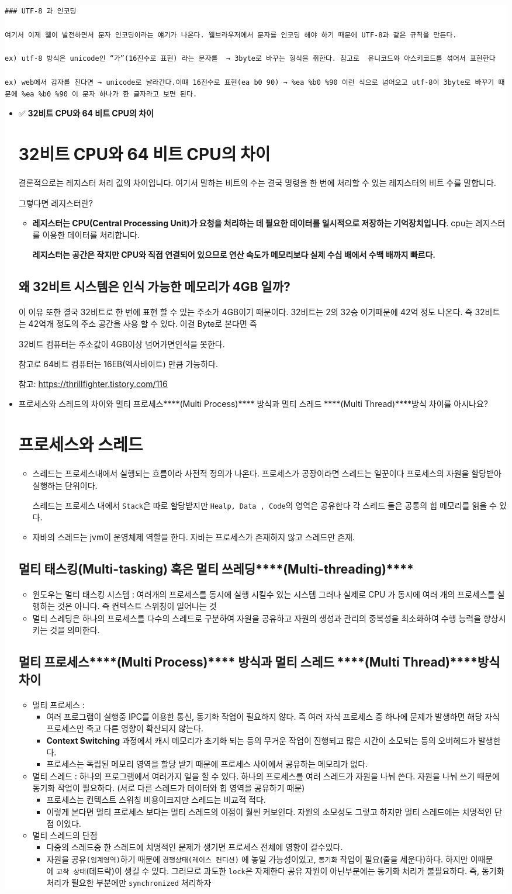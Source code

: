     ### UTF-8 과 인코딩
    
    여기서 이제 웹이 발전하면서 문자 인코딩이라는 얘기가 나온다. 웹브라우저에서 문자를 인코딩 해야 하기 때문에 UTF-8과 같은 규칙을 만든다.
    
    ex) utf-8 방식은 unicode인 “가”(16진수로 표현) 라는 문자를  → 3byte로 바꾸는 형식을 취한다. 참고로  유니코드와 아스키코드를 섞어서 표현한다
    
    ex) web에서 감자를 친다면 → unicode로 날라간다.이떄 16진수로 표현(ea b0 90) → %ea %b0 %90 이런 식으로 넘어오고 utf-8이 3byte로 바꾸기 때문에 %ea %b0 %90 이 문자 하나가 한 글자라고 보면 된다.
    
- ✅ ****32비트 CPU와 64 비트 CPU의 차이****
    
    # ****32비트 CPU와 64 비트 CPU의 차이****
    
    결론적으로는 레지스터 처리 값의 차이입니다. 여기서 말하는 비트의 수는 결국 명령을 한 번에 처리할 수 있는 레지스터의 비트 수를 말합니다.
    
    그렇다면 레지스터란?
    
    - **레지스터는 CPU(Central Processing Unit)가 요청을 처리하는 데 필요한 데이터를 일시적으로 저장하는 기억장치입니다**. cpu는 레지스터를 이용한 데이터를 처리합니다.
        
        **레지스터는 공간은 작지만 CPU와 직접 연결되어 있으므로 연산 속도가 메모리보다 실제 수십 배에서 수백 배까지 빠르다.**
        
    
    ## 왜 32비트 시스템은 인식 가능한 메모리가 4GB 일까?
    
    이 이유 또한 결국 32비트로 한 번에 표현 할 수 있는 주소가 4GB이기 때문이다.  32비트는 2의 32승 이기때문에 42억 정도 나온다. 즉 32비트는 42억개 정도의 주소 공간을 사용 할 수 있다. 이걸 Byte로 본다면 즉
    
    32비트 컴퓨터는 주소값이 4GB이상 넘어가면인식을 못한다.
    
    참고로 64비트 컴퓨터는 16EB(엑사바이트) 만큼 가능하다.
    
    참고: https://thrillfighter.tistory.com/116
    
- 프로세스와 스레드의 차이와 멀티 프로세스****(Multi Process)**** 방식과 멀티 스레드 ****(Multi Thread)****방식 차이를 아시나요?
    
    # 프로세스와 스레드
    
    - 스레드는 프로세스내에서 실행되는 흐름이라 사전적 정의가 나온다. 프로세스가 공장이라면 스레드는 일꾼이다 프로세스의 자원을 할당받아 실행하는 단위이다.
        
        스레드는 프로세스 내에서 `Stack`은 따로 할당받지만 `Healp, Data , Code`의 영역은 공유한다 각 스레드 들은 공통의 힙 메모리를 읽을 수 있다.
        
    - 자바의 스레드는 jvm이 운영체제 역할을 한다. 자바는 프로세스가 존재하지 않고 스레드만 존재.
    
    ## 멀티 태스킹(****Multi-tasking)**** 혹은 멀티 쓰레딩****(Multi-threading)****
    
    - 윈도우는 멀티 태스킹 시스템 : 여러개의 프로세스를 동시에 실행 시킬수 있는 시스템 그러나 실제로 CPU 가 동시에 여러 개의 프로세스를 실행하는 것은 아니다. 즉 컨텍스트 스위칭이 일어나는 것
    - 멀티 스레딩은 하나의 프로세스를 다수의 스레드로 구분하여 자원을 공유하고 자원의 생성과 관리의 중복성을 최소화하여 수행 능력을 향상시키는 것을 의미한다.
    
    ## 멀티 프로세스****(Multi Process)**** 방식과 멀티 스레드 ****(Multi Thread)****방식 차이
    
    - 멀티 프로세스 :
        - 여러 프로그램이 실행중 IPC를 이용한 통신, 동기화 작업이 필요하지 않다. 즉  여러 자식 프로세스 중 하나에 문제가 발생하면 해당 자식 프로세스만 죽고 다른 영향이 확산되지 않는다.
        - **Context Switching** 과정에서 캐시 메모리가 초기화 되는 등의 무거운 작업이 진행되고 많은 시간이 소모되는 등의 오버헤드가 발생한다.
        - 프로세스는 독립된 메모리 영역을 할당 받기 때문에 프로세스 사이에서 공유하는 메모리가 없다.
    - 멀티 스레드 : 하나의 프로그램에서 여러가지 일을 할 수 있다. 하나의 프로세스를 여러 스레드가 자원을 나눠 쓴다. 자원을 나눠 쓰기 때문에 동기화 작업이 필요하다. (서로 다른 스레드가 데이터와 힙 영역을 공유하기 때문)
        - 프로세스는 컨텍스트 스위칭 비용이크지만 스레드는 비교적 적다.
        - 이렇게 본다면 멀티 프로세스 보다는 멀티 스레드의 이점이 훨씬 커보인다. 자원의 소모성도 그렇고 하지만 멀티 스레드에는 치명적인 단점 이있다.
    - 멀티 스레드의 단점
        - 다중의 스레드중 한 스레드에 치명적인 문제가 생기면 프로세스 전체에 영향이 갈수있다.
        - 자원을 공유`(임계영역)`하기 때문에 `경쟁상태(레이스 컨디션)` 에 놓일 가능성이있고, `동기화` 작업이 필요(줄을 세운다)하다. 하지만 이때문에 `교착 상태`(데드락)이 생길 수 있다. 그러므로 과도한 `lock`은 자제한다 공유 자원이 아닌부분에는 동기화 처리가 불필요하다. 즉, 동기화 처리가 필요한 부분에만 `synchronized` 처리하자
        